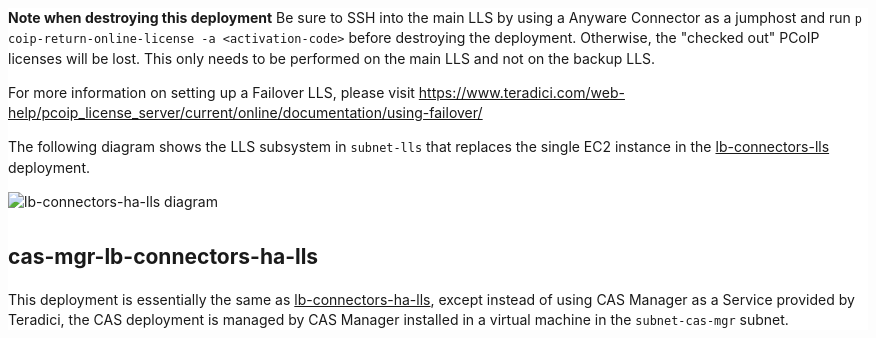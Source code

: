 **Note when destroying this deployment**
Be sure to SSH into the main LLS by using a Anyware Connector as a jumphost and run `pcoip-return-online-license -a <activation-code>` before destroying the deployment. Otherwise, the "checked out" PCoIP licenses will be lost. This only needs to be performed on the main LLS and not on the backup LLS.

For more information on setting up a Failover LLS, please visit https://www.teradici.com/web-help/pcoip_license_server/current/online/documentation/using-failover/

The following diagram shows the LLS subsystem in `subnet-lls` that replaces the single EC2 instance in the [lb-connectors-lls](#lb-connectors-lls) deployment.

![lb-connectors-ha-lls diagram](lb-connectors-ha-lls.png)

## cas-mgr-lb-connectors-ha-lls

This deployment is essentially the same as [lb-connectors-ha-lls](#lb-connectors-ha-lls), except instead of using CAS Manager as a Service provided by Teradici, the CAS deployment is managed by CAS Manager installed in a virtual machine in the `subnet-cas-mgr` subnet.
